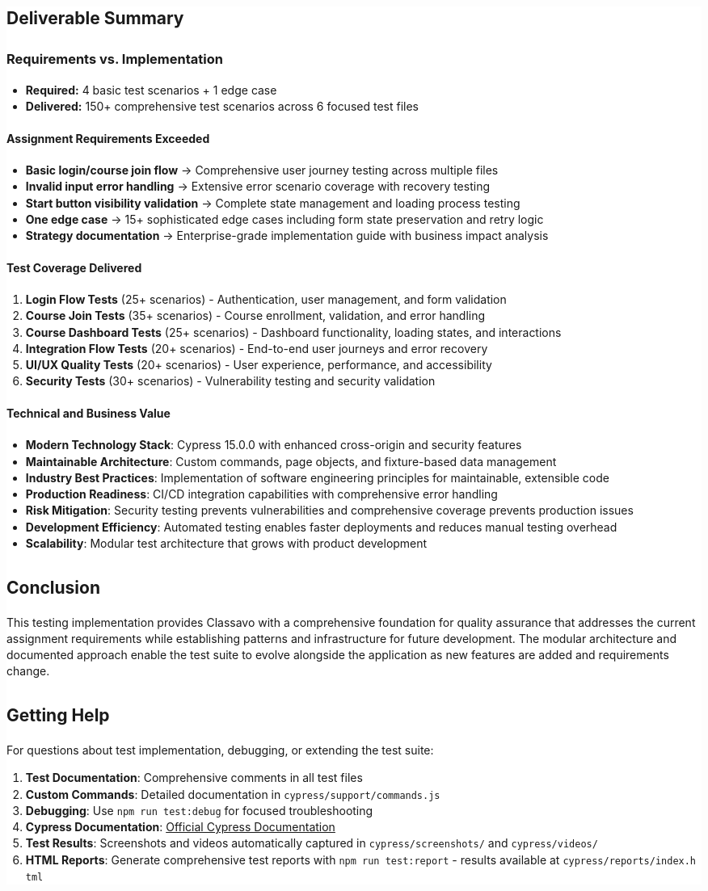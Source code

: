 ## Deliverable Summary

### Requirements vs. Implementation

- **Required:** 4 basic test scenarios + 1 edge case
- **Delivered:** 150+ comprehensive test scenarios across 6 focused test files

#### Assignment Requirements Exceeded

- **Basic login/course join flow** → Comprehensive user journey testing across multiple files
- **Invalid input error handling** → Extensive error scenario coverage with recovery testing  
- **Start button visibility validation** → Complete state management and loading process testing
- **One edge case** → 15+ sophisticated edge cases including form state preservation and retry logic
- **Strategy documentation** → Enterprise-grade implementation guide with business impact analysis

#### Test Coverage Delivered

1. **Login Flow Tests** (25+ scenarios) - Authentication, user management, and form validation
2. **Course Join Tests** (35+ scenarios) - Course enrollment, validation, and error handling
3. **Course Dashboard Tests** (25+ scenarios) - Dashboard functionality, loading states, and interactions
4. **Integration Flow Tests** (20+ scenarios) - End-to-end user journeys and error recovery
5. **UI/UX Quality Tests** (20+ scenarios) - User experience, performance, and accessibility
6. **Security Tests** (30+ scenarios) - Vulnerability testing and security validation

#### Technical and Business Value

- **Modern Technology Stack**: Cypress 15.0.0 with enhanced cross-origin and security features
- **Maintainable Architecture**: Custom commands, page objects, and fixture-based data management
- **Industry Best Practices**: Implementation of software engineering principles for maintainable, extensible code
- **Production Readiness**: CI/CD integration capabilities with comprehensive error handling
- **Risk Mitigation**: Security testing prevents vulnerabilities and comprehensive coverage prevents production issues
- **Development Efficiency**: Automated testing enables faster deployments and reduces manual testing overhead
- **Scalability**: Modular test architecture that grows with product development

## Conclusion

This testing implementation provides Classavo with a comprehensive foundation for quality assurance that addresses the current assignment requirements while establishing patterns and infrastructure for future development. The modular architecture and documented approach enable the test suite to evolve alongside the application as new features are added and requirements change.

## Getting Help

For questions about test implementation, debugging, or extending the test suite:

1. **Test Documentation**: Comprehensive comments in all test files
2. **Custom Commands**: Detailed documentation in `cypress/support/commands.js`
3. **Debugging**: Use `npm run test:debug` for focused troubleshooting
4. **Cypress Documentation**: [Official Cypress Documentation](https://docs.cypress.io/)
5. **Test Results**: Screenshots and videos automatically captured in `cypress/screenshots/` and `cypress/videos/`
6. **HTML Reports**: Generate comprehensive test reports with `npm run test:report` - results available at `cypress/reports/index.html`
